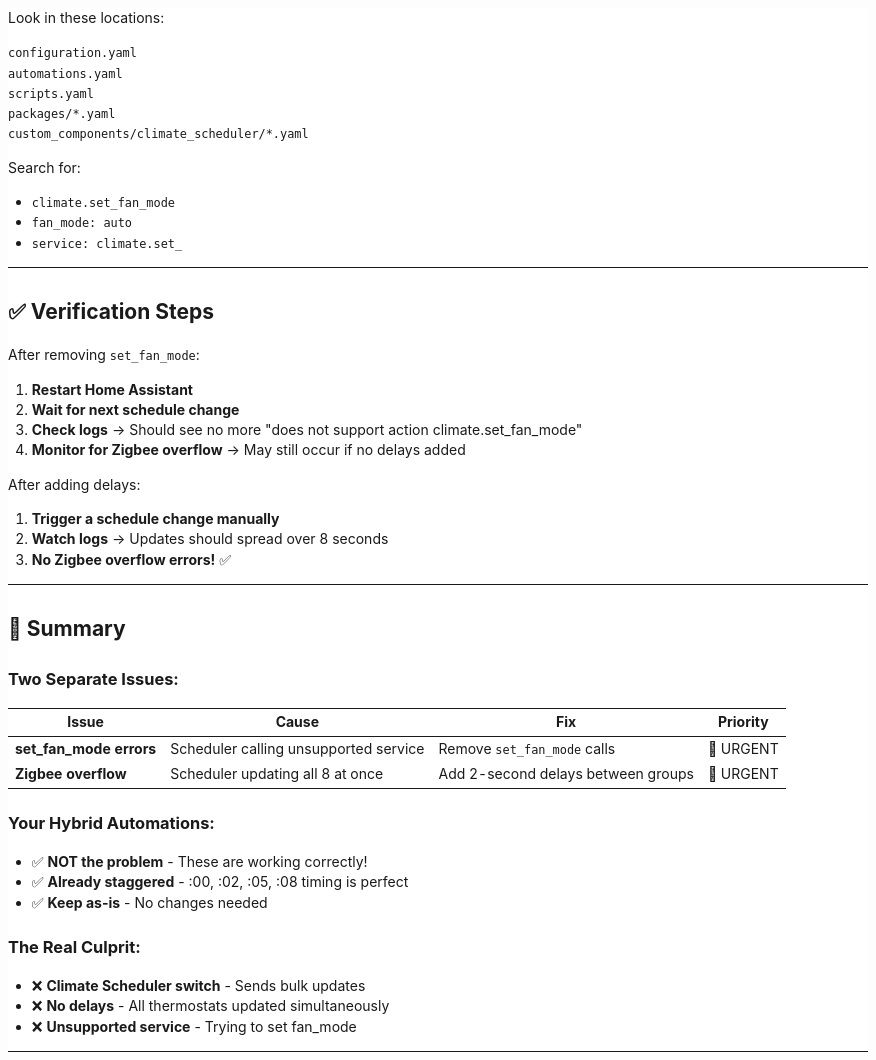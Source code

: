 Look in these locations:
```
configuration.yaml
automations.yaml
scripts.yaml
packages/*.yaml
custom_components/climate_scheduler/*.yaml
```

Search for:
- `climate.set_fan_mode`
- `fan_mode: auto`
- `service: climate.set_`

---

## ✅ Verification Steps

After removing `set_fan_mode`:

1. **Restart Home Assistant**
2. **Wait for next schedule change**
3. **Check logs** → Should see no more "does not support action climate.set_fan_mode"
4. **Monitor for Zigbee overflow** → May still occur if no delays added

After adding delays:

1. **Trigger a schedule change manually**
2. **Watch logs** → Updates should spread over 8 seconds
3. **No Zigbee overflow errors!** ✅

---

## 🎯 Summary

### Two Separate Issues:

| Issue | Cause | Fix | Priority |
|-------|-------|-----|----------|
| **set_fan_mode errors** | Scheduler calling unsupported service | Remove `set_fan_mode` calls | 🔴 URGENT |
| **Zigbee overflow** | Scheduler updating all 8 at once | Add 2-second delays between groups | 🔴 URGENT |

### Your Hybrid Automations:
- ✅ **NOT the problem** - These are working correctly!
- ✅ **Already staggered** - :00, :02, :05, :08 timing is perfect
- ✅ **Keep as-is** - No changes needed

### The Real Culprit:
- ❌ **Climate Scheduler switch** - Sends bulk updates
- ❌ **No delays** - All thermostats updated simultaneously
- ❌ **Unsupported service** - Trying to set fan_mode

---